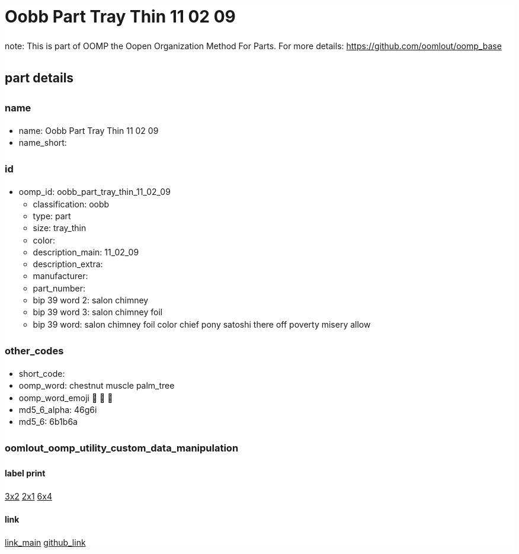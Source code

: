 # Oobb Part Tray Thin 11 02 09  

note: This is part of OOMP the Oopen Organization Method For Parts. For more details: https://github.com/oomlout/oomp_base

##  part details





### name
* name: Oobb Part Tray Thin 11 02 09
* name_short: 
### id
* oomp_id: oobb_part_tray_thin_11_02_09
  * classification: oobb
  * type: part
  * size: tray_thin
  * color: 
  * description_main: 11_02_09
  * description_extra: 
  * manufacturer: 
  * part_number: 
  * bip 39 word 2: salon chimney
  * bip 39 word 3: salon chimney foil
  * bip 39 word: salon chimney foil color chief pony satoshi there off poverty misery allow

### other_codes
* short_code: 
* oomp_word: chestnut muscle palm_tree
* oomp_word_emoji :chestnut: :muscle: :palm_tree:
* md5_6_alpha: 46g6i
* md5_6: 6b1b6a






### oomlout_oomp_utility_custom_data_manipulation
#### label print
[3x2](http://192.168.1.245:1112/?label=oomp%2046g6i)
[2x1](http://192.168.1.242:1112/?label=oomp%2046g6i)
[6x4](http://192.168.1.55:1112/?label=oomp%2046g6i)    

#### link

[link_main](https://github.com/oomlout/oomlout_oomp_current_version_messy/tree/main/parts/oobb_part_tray_thin_11_02_09) [github_link](https://github.com/oomlout/oomlout_oomp_part_src/tree/main/parts/oobb_part_tray_thin_11_02_09)                             
